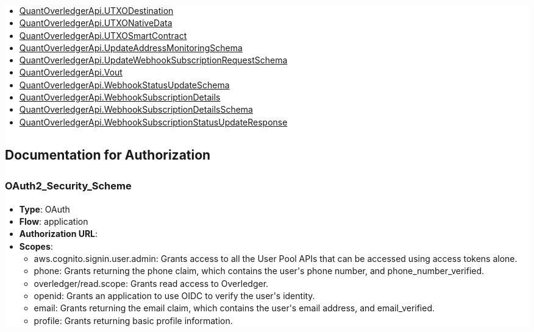  - [QuantOverledgerApi.UTXODestination](docs/UTXODestination.md)
 - [QuantOverledgerApi.UTXONativeData](docs/UTXONativeData.md)
 - [QuantOverledgerApi.UTXOSmartContract](docs/UTXOSmartContract.md)
 - [QuantOverledgerApi.UpdateAddressMonitoringSchema](docs/UpdateAddressMonitoringSchema.md)
 - [QuantOverledgerApi.UpdateWebhookSubscriptionRequestSchema](docs/UpdateWebhookSubscriptionRequestSchema.md)
 - [QuantOverledgerApi.Vout](docs/Vout.md)
 - [QuantOverledgerApi.WebhookStatusUpdateSchema](docs/WebhookStatusUpdateSchema.md)
 - [QuantOverledgerApi.WebhookSubscriptionDetails](docs/WebhookSubscriptionDetails.md)
 - [QuantOverledgerApi.WebhookSubscriptionDetailsSchema](docs/WebhookSubscriptionDetailsSchema.md)
 - [QuantOverledgerApi.WebhookSubscriptionStatusUpdateResponse](docs/WebhookSubscriptionStatusUpdateResponse.md)


## Documentation for Authorization



### OAuth2_Security_Scheme


- **Type**: OAuth
- **Flow**: application
- **Authorization URL**: 
- **Scopes**: 
  - aws.cognito.signin.user.admin: Grants access to all the User Pool APIs that can be accessed using access tokens alone.
  - phone: Grants returning the phone claim, which contains the user&#39;s phone number, and phone_number_verified.
  - overledger/read.scope: Grants read access to Overledger.
  - openid: Grants an application to use OIDC to verify the user&#39;s identity.
  - email: Grants returning the email claim, which contains the user&#39;s email address, and email_verified.
  - profile: Grants returning basic profile information.

